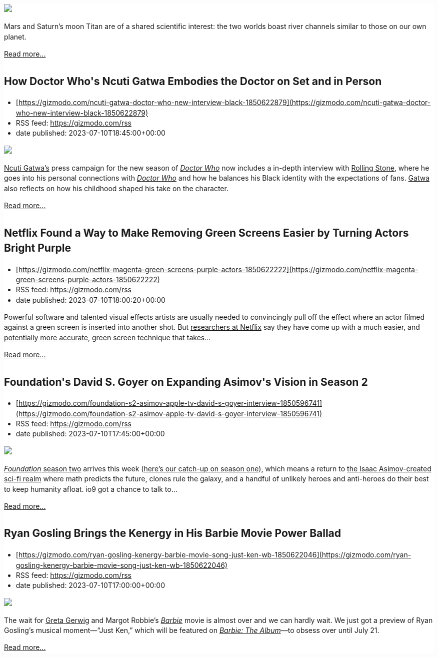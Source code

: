 <img class="type:primaryImage" src="https://i.kinja-img.com/gawker-media/image/upload/s--etF3rLfn--/c_fit,fl_progressive,q_80,w_636/3b399153a01967eee4996cee326ddab4.jpg" /><p>Mars and Saturn’s moon Titan are of a shared scientific interest: the two worlds boast river channels similar to those on our own planet.<br /></p><p><a href="https://gizmodo.com/lifespans-rivers-revealed-titan-ancient-mars-1850621490">Read more...</a></p>

## How Doctor Who's Ncuti Gatwa Embodies the Doctor on Set and in Person
 - [https://gizmodo.com/ncuti-gatwa-doctor-who-new-interview-black-1850622879](https://gizmodo.com/ncuti-gatwa-doctor-who-new-interview-black-1850622879)
 - RSS feed: https://gizmodo.com/rss
 - date published: 2023-07-10T18:45:00+00:00

<img class="type:primaryImage" src="https://i.kinja-img.com/gawker-media/image/upload/s--YWIUyrHN--/c_fit,fl_progressive,q_80,w_636/497372b95638d920712af5c49e3404b0.jpg" /><p><a href="https://gizmodo.com/doctor-who-release-dates-streaming-ncuti-gatwa-rtd-1849745140">Ncuti Gatwa’s</a> press campaign for the new season of <a href="https://gizmodo.com/doctor-who-60th-anniversary-ncuti-gatwa-david-tennant-1849406080"><em>Doctor Who</em></a> now includes a in-depth interview with <a href="https://www.rollingstone.co.uk/tv/ncuti-gatwa-interview-doctor-who-barbie-31011/" rel="noopener noreferrer" target="_blank">Rolling Stone</a>, where he goes into his personal connections with <a href="https://gizmodo.com/doctor-who-60th-anniversary-ncuti-gatwa-david-tennant-1849406080"><em>Doctor Who</em></a> and how he balances his Black identity with the expectations of fans. <a href="https://gizmodo.com/doctor-who-14th-doctor-ncuti-gatwa-1848896896">Gatwa</a> also reflects on how his childhood shaped his take on the character.<br /></p><p><a href="https://gizmodo.com/ncuti-gatwa-doctor-who-new-interview-black-1850622879">Read more...</a></p>

## Netflix Found a Way to Make Removing Green Screens Easier by Turning Actors Bright Purple
 - [https://gizmodo.com/netflix-magenta-green-screens-purple-actors-1850622222](https://gizmodo.com/netflix-magenta-green-screens-purple-actors-1850622222)
 - RSS feed: https://gizmodo.com/rss
 - date published: 2023-07-10T18:00:20+00:00

<video loop="" poster="https://i.kinja-img.com/gawker-media/image/upload/s--yrD0ucEX--/c_fit,fl_progressive,q_80,w_636/540b83ea891d662569e869791e72002c.jpg"><source src="https://i.kinja-img.com/gawker-media/image/upload/s--x04WscJa--/c_fit,fl_progressive,q_80,w_636/540b83ea891d662569e869791e72002c.mp4" type="video/mp4" /></video><p>Powerful software and talented visual effects artists are usually needed to convincingly pull off the effect where an actor filmed against a green screen is inserted into another shot. But <a href="https://www.newscientist.com/article/2379971-netflix-invents-new-green-screen-filming-method-using-magenta-light/" rel="noopener noreferrer" target="_blank">researchers at Netflix</a> say they have come up with a much easier, and <a href="https://dmsm.github.io/magenta-green-screen/" rel="noopener noreferrer" target="_blank">potentially more accurate</a>, green screen technique that <a href="https://www.youtube.com/watch?v=f8s5MsGL1aE" rel="noopener noreferrer" target="_blank">takes…</a></p><p><a href="https://gizmodo.com/netflix-magenta-green-screens-purple-actors-1850622222">Read more...</a></p>

## Foundation's David S. Goyer on Expanding Asimov's Vision in Season 2
 - [https://gizmodo.com/foundation-s2-asimov-apple-tv-david-s-goyer-interview-1850596741](https://gizmodo.com/foundation-s2-asimov-apple-tv-david-s-goyer-interview-1850596741)
 - RSS feed: https://gizmodo.com/rss
 - date published: 2023-07-10T17:45:00+00:00

<img class="type:primaryImage" src="https://i.kinja-img.com/gawker-media/image/upload/s--d1ETa-h0--/c_fit,fl_progressive,q_80,w_636/c4793ef6d4d382a9219362b451d9412e.png" /><p><a href="https://gizmodo.com/foundation-s2-trailer-apple-tv-plus-asimov-lee-pace-1850531268"><em>Foundation</em> season two</a> arrives this week (<a href="https://gizmodo.com/foundation-catch-up-season-2-apple-tv-asimov-lee-pace-1850586465?rev=1688072765859">here’s our catch-up on season one</a>), which means a return to <a href="https://gizmodo.com/they-said-foundation-couldnt-be-filmed-and-it-still-ha-1847731204">the Isaac Asimov-created sci-fi realm</a> where math predicts the future, clones rule the galaxy, and a handful of unlikely heroes and anti-heroes do their best to keep humanity afloat. io9 got a chance to talk to…</p><p><a href="https://gizmodo.com/foundation-s2-asimov-apple-tv-david-s-goyer-interview-1850596741">Read more...</a></p>

## Ryan Gosling Brings the Kenergy in His Barbie Movie Power Ballad
 - [https://gizmodo.com/ryan-gosling-kenergy-barbie-movie-song-just-ken-wb-1850622046](https://gizmodo.com/ryan-gosling-kenergy-barbie-movie-song-just-ken-wb-1850622046)
 - RSS feed: https://gizmodo.com/rss
 - date published: 2023-07-10T17:00:00+00:00

<img class="type:primaryImage" src="https://i.kinja-img.com/gawker-media/image/upload/s--0oQGbZwR--/c_fit,fl_progressive,q_80,w_636/e330247087666f819c65b42ef5748df0.png" /><p>The wait for <a href="https://gizmodo.com/barbie-movie-feminism-mattel-margot-robbie-greta-gerwig-1850582343">Greta Gerwig</a> and Margot Robbie’s <a href="https://gizmodo.com/new-barbie-trailer-margot-robbie-ryan-gosling-gerwig-1850475228"><em>Barbie</em></a> movie is almost over and we can hardly wait. We just got a preview of Ryan Gosling’s musical moment—“Just Ken,” which will be featured on <a href="https://gizmodo.com/new-billie-eilish-music-barbie-movie-soundtrack-wb-1850610987"><em>Barbie: The Album</em></a><em>—</em>to obsess over until July 21. </p><p><a href="https://gizmodo.com/ryan-gosling-kenergy-barbie-movie-song-just-ken-wb-1850622046">Read more...</a></p>
